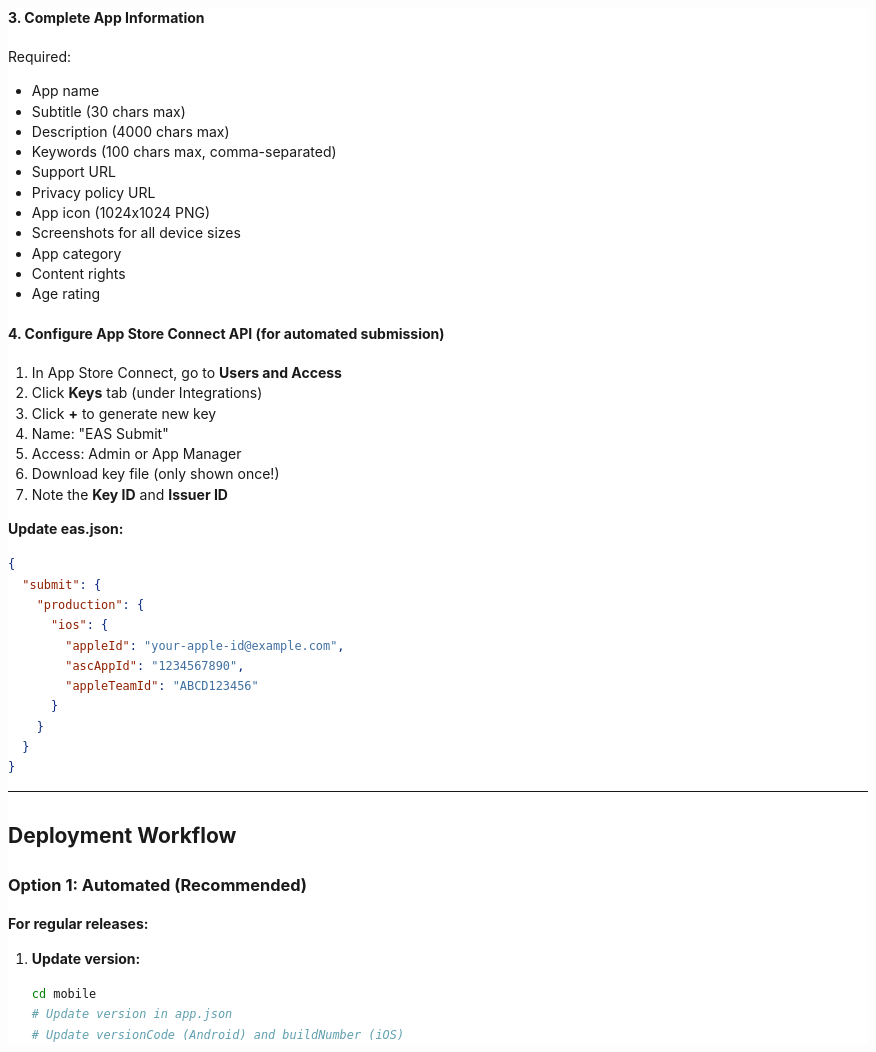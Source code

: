 #### 3. Complete App Information

Required:

- App name
- Subtitle (30 chars max)
- Description (4000 chars max)
- Keywords (100 chars max, comma-separated)
- Support URL
- Privacy policy URL
- App icon (1024x1024 PNG)
- Screenshots for all device sizes
- App category
- Content rights
- Age rating

#### 4. Configure App Store Connect API (for automated submission)

1. In App Store Connect, go to **Users and Access**
2. Click **Keys** tab (under Integrations)
3. Click **+** to generate new key
4. Name: "EAS Submit"
5. Access: Admin or App Manager
6. Download key file (only shown once!)
7. Note the **Key ID** and **Issuer ID**

**Update eas.json:**

```json
{
  "submit": {
    "production": {
      "ios": {
        "appleId": "your-apple-id@example.com",
        "ascAppId": "1234567890",
        "appleTeamId": "ABCD123456"
      }
    }
  }
}
```

---

## Deployment Workflow

### Option 1: Automated (Recommended)

**For regular releases:**

1. **Update version:**

   ```bash
   cd mobile
   # Update version in app.json
   # Update versionCode (Android) and buildNumber (iOS)
   ```
